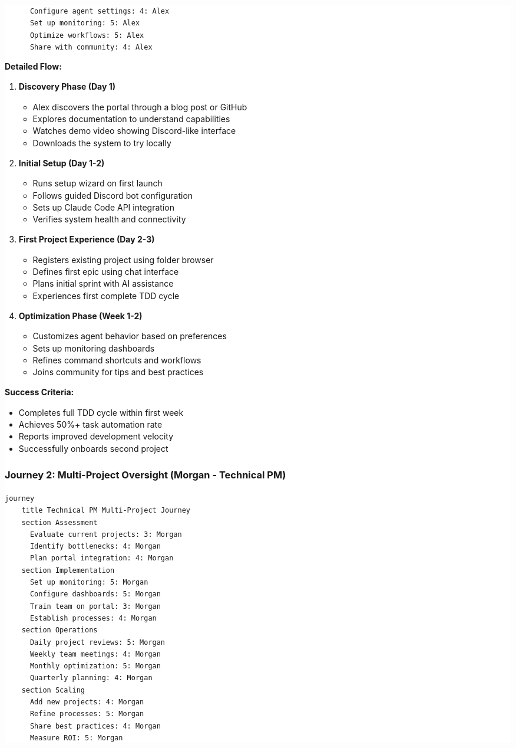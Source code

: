 ```mermaid
      Configure agent settings: 4: Alex
      Set up monitoring: 5: Alex
      Optimize workflows: 5: Alex
      Share with community: 4: Alex
```

**Detailed Flow:**
1. **Discovery Phase (Day 1)**
   - Alex discovers the portal through a blog post or GitHub
   - Explores documentation to understand capabilities
   - Watches demo video showing Discord-like interface
   - Downloads the system to try locally

2. **Initial Setup (Day 1-2)**
   - Runs setup wizard on first launch
   - Follows guided Discord bot configuration
   - Sets up Claude Code API integration
   - Verifies system health and connectivity

3. **First Project Experience (Day 2-3)**
   - Registers existing project using folder browser
   - Defines first epic using chat interface
   - Plans initial sprint with AI assistance
   - Experiences first complete TDD cycle

4. **Optimization Phase (Week 1-2)**
   - Customizes agent behavior based on preferences
   - Sets up monitoring dashboards
   - Refines command shortcuts and workflows
   - Joins community for tips and best practices

**Success Criteria:**
- Completes full TDD cycle within first week
- Achieves 50%+ task automation rate
- Reports improved development velocity
- Successfully onboards second project

### Journey 2: Multi-Project Oversight (Morgan - Technical PM)

```mermaid
journey
    title Technical PM Multi-Project Journey
    section Assessment
      Evaluate current projects: 3: Morgan
      Identify bottlenecks: 4: Morgan
      Plan portal integration: 4: Morgan
    section Implementation
      Set up monitoring: 5: Morgan
      Configure dashboards: 5: Morgan
      Train team on portal: 3: Morgan
      Establish processes: 4: Morgan
    section Operations
      Daily project reviews: 5: Morgan
      Weekly team meetings: 4: Morgan
      Monthly optimization: 5: Morgan
      Quarterly planning: 4: Morgan
    section Scaling
      Add new projects: 4: Morgan
      Refine processes: 5: Morgan
      Share best practices: 4: Morgan
      Measure ROI: 5: Morgan
```
